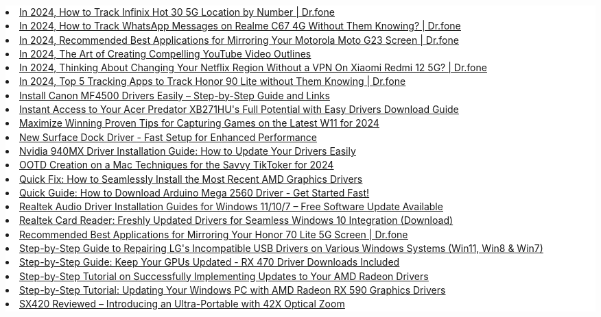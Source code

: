<li><a href="https://android-location-track.techidaily.com/in-2024-how-to-track-infinix-hot-30-5g-location-by-number-drfone-by-drfone-virtual-android/"><u>In 2024, How to Track Infinix Hot 30 5G Location by Number | Dr.fone</u></a></li>
<li><a href="https://android-location-track.techidaily.com/in-2024-how-to-track-whatsapp-messages-on-realme-c67-4g-without-them-knowing-drfone-by-drfone-virtual-android/"><u>In 2024, How to Track WhatsApp Messages on Realme C67 4G Without Them Knowing? | Dr.fone</u></a></li>
<li><a href="https://screen-mirror.techidaily.com/in-2024-recommended-best-applications-for-mirroring-your-motorola-moto-g23-screen-drfone-by-drfone-android/"><u>In 2024, Recommended Best Applications for Mirroring Your Motorola Moto G23 Screen | Dr.fone</u></a></li>
<li><a href="https://youtube-help.techidaily.com/in-2024-the-art-of-creating-compelling-youtube-video-outlines/"><u>In 2024, The Art of Creating Compelling YouTube Video Outlines</u></a></li>
<li><a href="https://phone-solutions.techidaily.com/in-2024-thinking-about-changing-your-netflix-region-without-a-vpn-on-xiaomi-redmi-12-5g-drfone-by-drfone-virtual-android/"><u>In 2024, Thinking About Changing Your Netflix Region Without a VPN On Xiaomi Redmi 12 5G? | Dr.fone</u></a></li>
<li><a href="https://android-location-track.techidaily.com/in-2024-top-5-tracking-apps-to-track-honor-90-lite-without-them-knowing-drfone-by-drfone-virtual-android/"><u>In 2024, Top 5 Tracking Apps to Track Honor 90 Lite without Them Knowing | Dr.fone</u></a></li>
<li><a href="https://driver-download.techidaily.com/install-canon-mf4500-drivers-easily-step-by-step-guide-and-links/"><u>Install Canon MF4500 Drivers Easily – Step-by-Step Guide and Links</u></a></li>
<li><a href="https://driver-download.techidaily.com/instant-access-to-your-acer-predator-xb271hus-full-potential-with-easy-drivers-download-guide/"><u>Instant Access to Your Acer Predator XB271HU's Full Potential with Easy Drivers Download Guide</u></a></li>
<li><a href="https://screen-capture.techidaily.com/maximize-winning-proven-tips-for-capturing-games-on-the-latest-w11-for-2024/"><u>Maximize Winning Proven Tips for Capturing Games on the Latest W11 for 2024</u></a></li>
<li><a href="https://driver-download.techidaily.com/new-surface-dock-driver-fast-setup-for-enhanced-performance/"><u>New Surface Dock Driver - Fast Setup for Enhanced Performance</u></a></li>
<li><a href="https://driver-download.techidaily.com/nvidia-940mx-driver-installation-guide-how-to-update-your-drivers-easily/"><u>Nvidia 940MX Driver Installation Guide: How to Update Your Drivers Easily</u></a></li>
<li><a href="https://tiktok-videos.techidaily.com/ootd-creation-on-a-mac-techniques-for-the-savvy-tiktoker-for-2024/"><u>OOTD Creation on a Mac Techniques for the Savvy TikToker for 2024</u></a></li>
<li><a href="https://driver-download.techidaily.com/quick-fix-how-to-seamlessly-install-the-most-recent-amd-graphics-drivers/"><u>Quick Fix: How to Seamlessly Install the Most Recent AMD Graphics Drivers</u></a></li>
<li><a href="https://driver-download.techidaily.com/1722958799935-quick-guide-how-to-download-arduino-mega-2560-driver-get-started-fast/"><u>Quick Guide: How to Download Arduino Mega 2560 Driver - Get Started Fast!</u></a></li>
<li><a href="https://driver-download.techidaily.com/realtek-audio-driver-installation-guides-for-windows-11107-free-software-update-available/"><u>Realtek Audio Driver Installation Guides for Windows 11/10/7 – Free Software Update Available</u></a></li>
<li><a href="https://driver-download.techidaily.com/realtek-card-reader-freshly-updated-drivers-for-seamless-windows-10-integration-download/"><u>Realtek Card Reader: Freshly Updated Drivers for Seamless Windows 10 Integration (Download)</u></a></li>
<li><a href="https://screen-mirror.techidaily.com/recommended-best-applications-for-mirroring-your-honor-70-lite-5g-screen-drfone-by-drfone-android/"><u>Recommended Best Applications for Mirroring Your Honor 70 Lite 5G Screen | Dr.fone</u></a></li>
<li><a href="https://driver-download.techidaily.com/step-by-step-guide-to-repairing-lgs-incompatible-usb-drivers-on-various-windows-systems-win11-win8-and-win7/"><u>Step-by-Step Guide to Repairing LG's Incompatible USB Drivers on Various Windows Systems (Win11, Win8 & Win7)</u></a></li>
<li><a href="https://driver-download.techidaily.com/step-by-step-guide-keep-your-gpus-updated-rx-470-driver-downloads-included/"><u>Step-by-Step Guide: Keep Your GPUs Updated - RX 470 Driver Downloads Included</u></a></li>
<li><a href="https://driver-download.techidaily.com/step-by-step-tutorial-on-successfully-implementing-updates-to-your-amd-radeon-drivers/"><u>Step-by-Step Tutorial on Successfully Implementing Updates to Your AMD Radeon Drivers</u></a></li>
<li><a href="https://driver-download.techidaily.com/step-by-step-tutorial-updating-your-windows-pc-with-amd-radeon-rx-590-graphics-drivers/"><u>Step-by-Step Tutorial: Updating Your Windows PC with AMD Radeon RX 590 Graphics Drivers</u></a></li>
<li><a href="https://buynow-reviews.techidaily.com/sx420-reviewed-introducing-an-ultra-portable-with-42x-optical-zoom/"><u>SX420 Reviewed – Introducing an Ultra-Portable with 42X Optical Zoom</u></a></li>